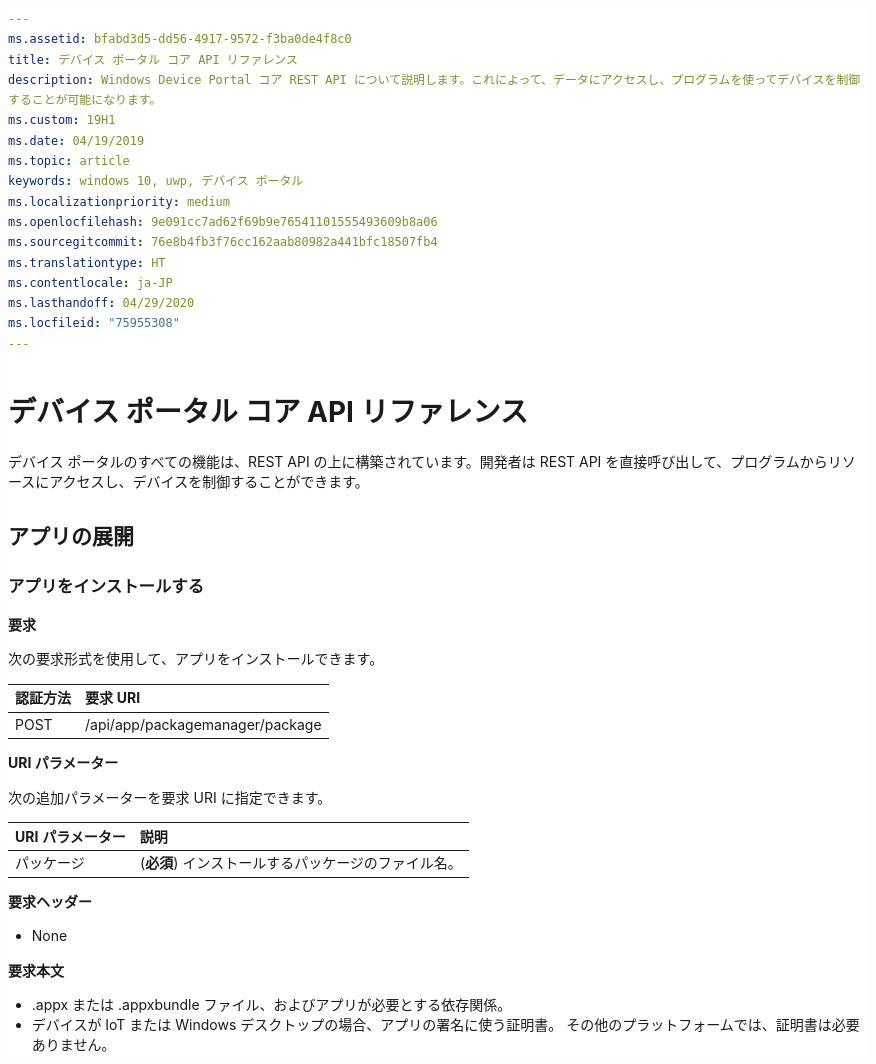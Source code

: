 ```yaml
---
ms.assetid: bfabd3d5-dd56-4917-9572-f3ba0de4f8c0
title: デバイス ポータル コア API リファレンス
description: Windows Device Portal コア REST API について説明します。これによって、データにアクセスし、プログラムを使ってデバイスを制御することが可能になります。
ms.custom: 19H1
ms.date: 04/19/2019
ms.topic: article
keywords: windows 10, uwp, デバイス ポータル
ms.localizationpriority: medium
ms.openlocfilehash: 9e091cc7ad62f69b9e76541101555493609b8a06
ms.sourcegitcommit: 76e8b4fb3f76cc162aab80982a441bfc18507fb4
ms.translationtype: HT
ms.contentlocale: ja-JP
ms.lasthandoff: 04/29/2020
ms.locfileid: "75955308"
---
```

# <a name="device-portal-core-api-reference"></a>デバイス ポータル コア API リファレンス

デバイス ポータルのすべての機能は、REST API の上に構築されています。開発者は REST API を直接呼び出して、プログラムからリソースにアクセスし、デバイスを制御することができます。

## <a name="app-deployment"></a>アプリの展開

### <a name="install-an-app"></a>アプリをインストールする

**要求**

次の要求形式を使用して、アプリをインストールできます。

| 認証方法      | 要求 URI |
| :------     | :----- |
| POST | /api/app/packagemanager/package |

**URI パラメーター**

次の追加パラメーターを要求 URI に指定できます。

| URI パラメーター | 説明 |
| :------          | :------ |
| パッケージ   | (**必須**) インストールするパッケージのファイル名。 |

**要求ヘッダー**

- None

**要求本文**

- .appx または .appxbundle ファイル、およびアプリが必要とする依存関係。 
- デバイスが IoT または Windows デスクトップの場合、アプリの署名に使う証明書。 その他のプラットフォームでは、証明書は必要ありません。 
